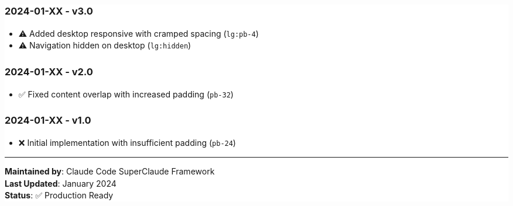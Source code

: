 ### 2024-01-XX - v3.0 
- ⚠️ Added desktop responsive with cramped spacing (`lg:pb-4`)
- ⚠️ Navigation hidden on desktop (`lg:hidden`)

### 2024-01-XX - v2.0
- ✅ Fixed content overlap with increased padding (`pb-32`)

### 2024-01-XX - v1.0  
- ❌ Initial implementation with insufficient padding (`pb-24`)

---

**Maintained by**: Claude Code SuperClaude Framework  
**Last Updated**: January 2024  
**Status**: ✅ Production Ready